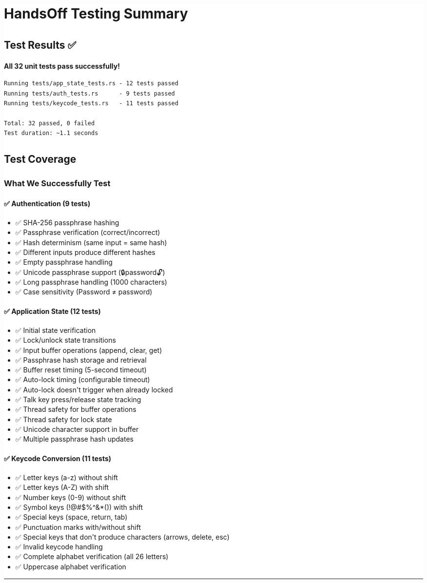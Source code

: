 # HandsOff Testing Summary

## Test Results ✅

**All 32 unit tests pass successfully!**

```
Running tests/app_state_tests.rs - 12 tests passed
Running tests/auth_tests.rs      - 9 tests passed
Running tests/keycode_tests.rs   - 11 tests passed

Total: 32 passed, 0 failed
Test duration: ~1.1 seconds
```

## Test Coverage

### What We Successfully Test

#### ✅ Authentication (9 tests)
- ✅ SHA-256 passphrase hashing
- ✅ Passphrase verification (correct/incorrect)
- ✅ Hash determinism (same input = same hash)
- ✅ Different inputs produce different hashes
- ✅ Empty passphrase handling
- ✅ Unicode passphrase support (🔒password🔓)
- ✅ Long passphrase handling (1000 characters)
- ✅ Case sensitivity (Password ≠ password)

#### ✅ Application State (12 tests)
- ✅ Initial state verification
- ✅ Lock/unlock state transitions
- ✅ Input buffer operations (append, clear, get)
- ✅ Passphrase hash storage and retrieval
- ✅ Buffer reset timing (5-second timeout)
- ✅ Auto-lock timing (configurable timeout)
- ✅ Auto-lock doesn't trigger when already locked
- ✅ Talk key press/release state tracking
- ✅ Thread safety for buffer operations
- ✅ Thread safety for lock state
- ✅ Unicode character support in buffer
- ✅ Multiple passphrase hash updates

#### ✅ Keycode Conversion (11 tests)
- ✅ Letter keys (a-z) without shift
- ✅ Letter keys (A-Z) with shift
- ✅ Number keys (0-9) without shift
- ✅ Symbol keys (!@#$%^&*()) with shift
- ✅ Special keys (space, return, tab)
- ✅ Punctuation marks with/without shift
- ✅ Special keys that don't produce characters (arrows, delete, esc)
- ✅ Invalid keycode handling
- ✅ Complete alphabet verification (all 26 letters)
- ✅ Uppercase alphabet verification

---